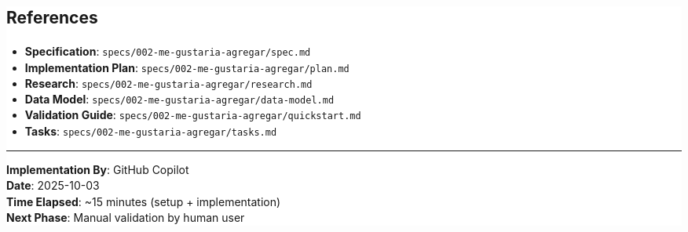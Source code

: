 
## References

- **Specification**: `specs/002-me-gustaria-agregar/spec.md`
- **Implementation Plan**: `specs/002-me-gustaria-agregar/plan.md`
- **Research**: `specs/002-me-gustaria-agregar/research.md`
- **Data Model**: `specs/002-me-gustaria-agregar/data-model.md`
- **Validation Guide**: `specs/002-me-gustaria-agregar/quickstart.md`
- **Tasks**: `specs/002-me-gustaria-agregar/tasks.md`

---

**Implementation By**: GitHub Copilot  
**Date**: 2025-10-03  
**Time Elapsed**: ~15 minutes (setup + implementation)  
**Next Phase**: Manual validation by human user

